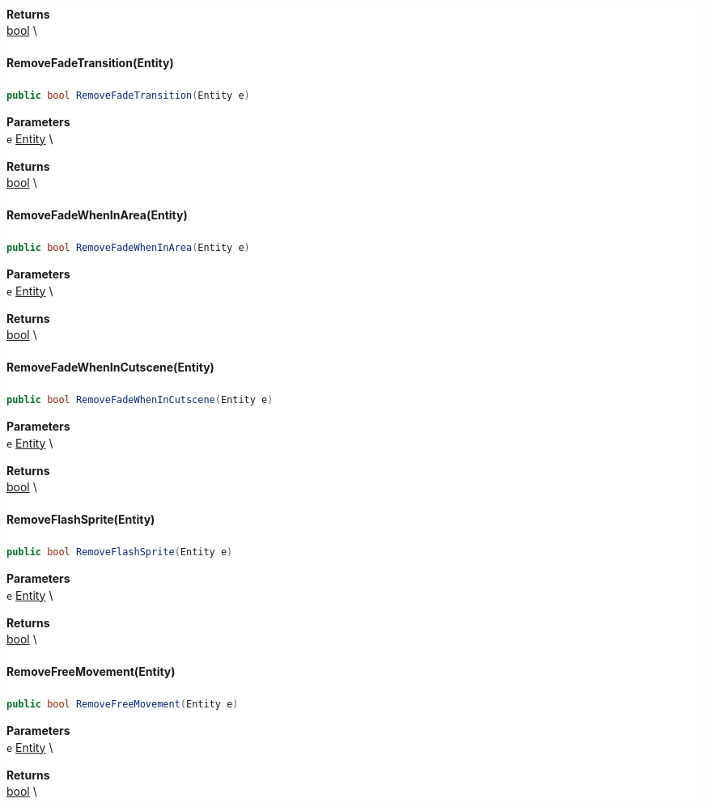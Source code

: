 **Returns** \
[bool](https://learn.microsoft.com/en-us/dotnet/api/System.Boolean?view=net-7.0) \

#### RemoveFadeTransition(Entity)
```csharp
public bool RemoveFadeTransition(Entity e)
```

**Parameters** \
`e` [Entity](../..//Bang/Entities/Entity.html) \

**Returns** \
[bool](https://learn.microsoft.com/en-us/dotnet/api/System.Boolean?view=net-7.0) \

#### RemoveFadeWhenInArea(Entity)
```csharp
public bool RemoveFadeWhenInArea(Entity e)
```

**Parameters** \
`e` [Entity](../..//Bang/Entities/Entity.html) \

**Returns** \
[bool](https://learn.microsoft.com/en-us/dotnet/api/System.Boolean?view=net-7.0) \

#### RemoveFadeWhenInCutscene(Entity)
```csharp
public bool RemoveFadeWhenInCutscene(Entity e)
```

**Parameters** \
`e` [Entity](../..//Bang/Entities/Entity.html) \

**Returns** \
[bool](https://learn.microsoft.com/en-us/dotnet/api/System.Boolean?view=net-7.0) \

#### RemoveFlashSprite(Entity)
```csharp
public bool RemoveFlashSprite(Entity e)
```

**Parameters** \
`e` [Entity](../..//Bang/Entities/Entity.html) \

**Returns** \
[bool](https://learn.microsoft.com/en-us/dotnet/api/System.Boolean?view=net-7.0) \

#### RemoveFreeMovement(Entity)
```csharp
public bool RemoveFreeMovement(Entity e)
```

**Parameters** \
`e` [Entity](../..//Bang/Entities/Entity.html) \

**Returns** \
[bool](https://learn.microsoft.com/en-us/dotnet/api/System.Boolean?view=net-7.0) \
